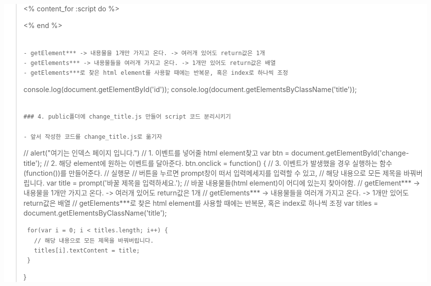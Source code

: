 > <% content_for :script do %>
>  <script>
>    // alert("여기는 인덱스 페이지 입니다.")
>    // 1. 이벤트를 넣어줄 html element찾고
>    var btn = document.getElementById('change-title');
>    // 2. 해당 element에 원하는 이벤트를 달아준다.
>    btn.onclick = function() {
>      // 3. 이벤트가 발생했을 경우 실행하는 함수(function())를 만들어준다.
>      // 실행문
>      // 버튼을 누르면 prompt창이 떠서 입력메세지를 입력할 수 있고,
>      // 해당 내용으로 모든 제목을 바꿔버립니다.
>      var title = prompt('바꿀 제목을 입력하세요.');
>      // 바꿀 내용물들(html element)이 어디에 있는지 찾아야함.
>      // getElement*** -> 내용물을 1개만 가지고 온다. -> 여러개 있어도 return값은 1개
>      // getElements*** -> 내용물들을 여러개 가지고 온다. -> 1개만 있어도 return값은 배열
>      // getElements***로 찾은 html element를 사용할 때에는 반복문, 혹은 index로 하나씩 조정
>      var titles = document.getElementsByClassName('title');
>
>      for(var i = 0; i < titles.length; i++) {
>        // 해당 내용으로 모든 제목을 바꿔버립니다.
>        titles[i].textContent = title;
>      }
>    }
>  </script>
> <% end %>
> ```
>
> - getElement*** -> 내용물을 1개만 가지고 온다. -> 여러개 있어도 return값은 1개
> - getElements*** -> 내용물들을 여러개 가지고 온다. -> 1개만 있어도 return값은 배열
> - getElements***로 찾은 html element를 사용할 때에는 반복문, 혹은 index로 하나씩 조정
>
> ```
> console.log(document.getElementById('id'));
> console.log(document.getElementsByClassName('title'));
> ```
>
> ### 4. public폴더에 change_title.js 만들어 script 코드 분리시키기
>
> - 앞서 작성한 코드를 change_title.js로 옮기자
>
> ```
>  // alert("여기는 인덱스 페이지 입니다.")
>    // 1. 이벤트를 넣어줄 html element찾고
>    var btn = document.getElementById('change-title');
>    // 2. 해당 element에 원하는 이벤트를 달아준다.
>    btn.onclick = function() {
>      // 3. 이벤트가 발생했을 경우 실행하는 함수(function())를 만들어준다.
>      // 실행문
>      // 버튼을 누르면 prompt창이 떠서 입력메세지를 입력할 수 있고,
>      // 해당 내용으로 모든 제목을 바꿔버립니다.
>      var title = prompt('바꿀 제목을 입력하세요.');
>      // 바꿀 내용물들(html element)이 어디에 있는지 찾아야함.
>      // getElement*** -> 내용물을 1개만 가지고 온다. -> 여러개 있어도 return값은 1개
>      // getElements*** -> 내용물들을 여러개 가지고 온다. -> 1개만 있어도 return값은 배열
>      // getElements***로 찾은 html element를 사용할 때에는 반복문, 혹은 index로 하나씩 조정
>      var titles = document.getElementsByClassName('title');
>
>      for(var i = 0; i < titles.length; i++) {
>        // 해당 내용으로 모든 제목을 바꿔버립니다.
>        titles[i].textContent = title;
>      }
>    }
> ```
>